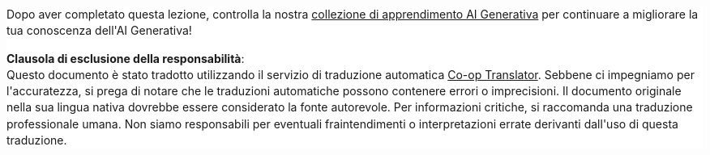 Dopo aver completato questa lezione, controlla la nostra [collezione di apprendimento AI Generativa](https://aka.ms/genai-collection?WT.mc_id=academic-105485-koreyst) per continuare a migliorare la tua conoscenza dell'AI Generativa!

**Clausola di esclusione della responsabilità**:  
Questo documento è stato tradotto utilizzando il servizio di traduzione automatica [Co-op Translator](https://github.com/Azure/co-op-translator). Sebbene ci impegniamo per l'accuratezza, si prega di notare che le traduzioni automatiche possono contenere errori o imprecisioni. Il documento originale nella sua lingua nativa dovrebbe essere considerato la fonte autorevole. Per informazioni critiche, si raccomanda una traduzione professionale umana. Non siamo responsabili per eventuali fraintendimenti o interpretazioni errate derivanti dall'uso di questa traduzione.
